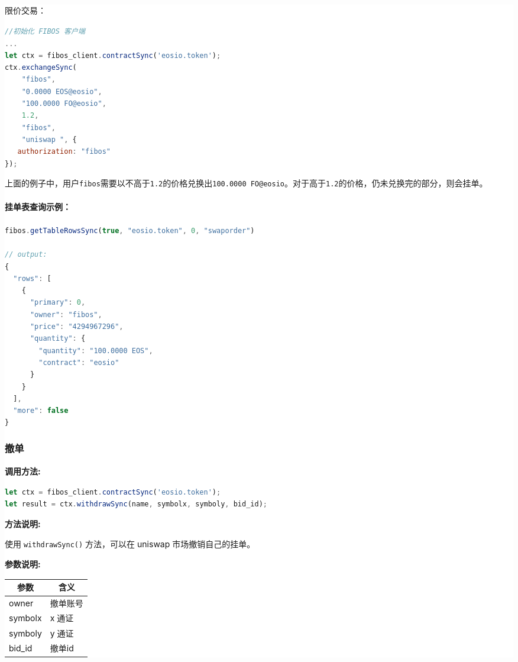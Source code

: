 限价交易：
```javascript
//初始化 FIBOS 客户端
...
let ctx = fibos_client.contractSync('eosio.token');
ctx.exchangeSync(
    "fibos", 
    "0.0000 EOS@eosio", 
    "100.0000 FO@eosio", 
    1.2, 
    "fibos", 
    "uniswap ", {
   authorization: "fibos"
});
```
上面的例子中，用户`fibos`需要以不高于`1.2`的价格兑换出`100.0000 FO@eosio`。对于高于`1.2`的价格，仍未兑换完的部分，则会挂单。

#### 挂单表查询示例：
```js
fibos.getTableRowsSync(true, "eosio.token", 0, "swaporder")

// output:
{
  "rows": [
    {
      "primary": 0,
      "owner": "fibos",
      "price": "4294967296", 
      "quantity": {
        "quantity": "100.0000 EOS",
        "contract": "eosio"
      }
    }
  ],
  "more": false
}
```

### 撤单
**调用方法:**

```javascript
let ctx = fibos_client.contractSync('eosio.token');
let result = ctx.withdrawSync(name, symbolx, symboly, bid_id);
```

**方法说明:**

使用 `withdrawSync()` 方法，可以在 uniswap 市场撤销自己的挂单。

**参数说明:**

| 参数     | 含义             |
| -------- | ---------------- |
| owner    | 撤单账号         |
| symbolx | x 通证     |
| symboly|  y 通证|
| bid_id|  撤单id|
